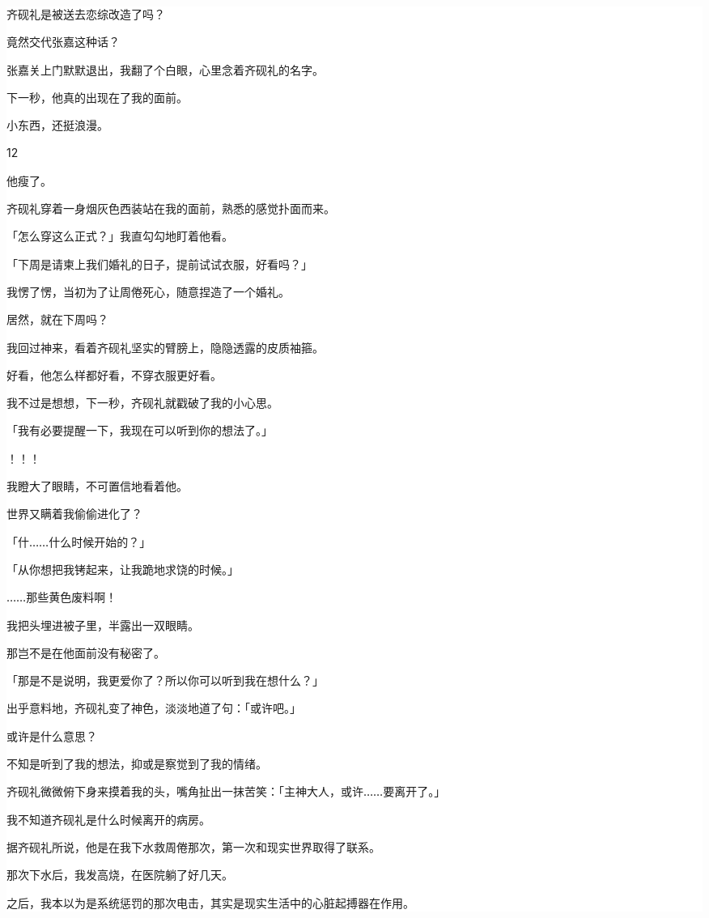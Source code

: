 齐砚礼是被送去恋综改造了吗？

竟然交代张嘉这种话？

张嘉关上门默默退出，我翻了个白眼，心里念着齐砚礼的名字。

下一秒，他真的出现在了我的面前。

小东西，还挺浪漫。

12

他瘦了。

齐砚礼穿着一身烟灰色西装站在我的面前，熟悉的感觉扑面而来。

「怎么穿这么正式？」我直勾勾地盯着他看。

「下周是请柬上我们婚礼的日子，提前试试衣服，好看吗？」

我愣了愣，当初为了让周倦死心，随意捏造了一个婚礼。

居然，就在下周吗？

我回过神来，看着齐砚礼坚实的臂膀上，隐隐透露的皮质袖箍。

好看，他怎么样都好看，不穿衣服更好看。

我不过是想想，下一秒，齐砚礼就戳破了我的小心思。

「我有必要提醒一下，我现在可以听到你的想法了。」

！！！

我瞪大了眼睛，不可置信地看着他。

世界又瞒着我偷偷进化了？

「什……什么时候开始的？」

「从你想把我铐起来，让我跪地求饶的时候。」

……那些黄色废料啊！

我把头埋进被子里，半露出一双眼睛。

那岂不是在他面前没有秘密了。

「那是不是说明，我更爱你了？所以你可以听到我在想什么？」

出乎意料地，齐砚礼变了神色，淡淡地道了句：「或许吧。」

或许是什么意思？

不知是听到了我的想法，抑或是察觉到了我的情绪。

齐砚礼微微俯下身来摸着我的头，嘴角扯出一抹苦笑：「主神大人，或许……要离开了。」

我不知道齐砚礼是什么时候离开的病房。

据齐砚礼所说，他是在我下水救周倦那次，第一次和现实世界取得了联系。

那次下水后，我发高烧，在医院躺了好几天。

之后，我本以为是系统惩罚的那次电击，其实是现实生活中的心脏起搏器在作用。
